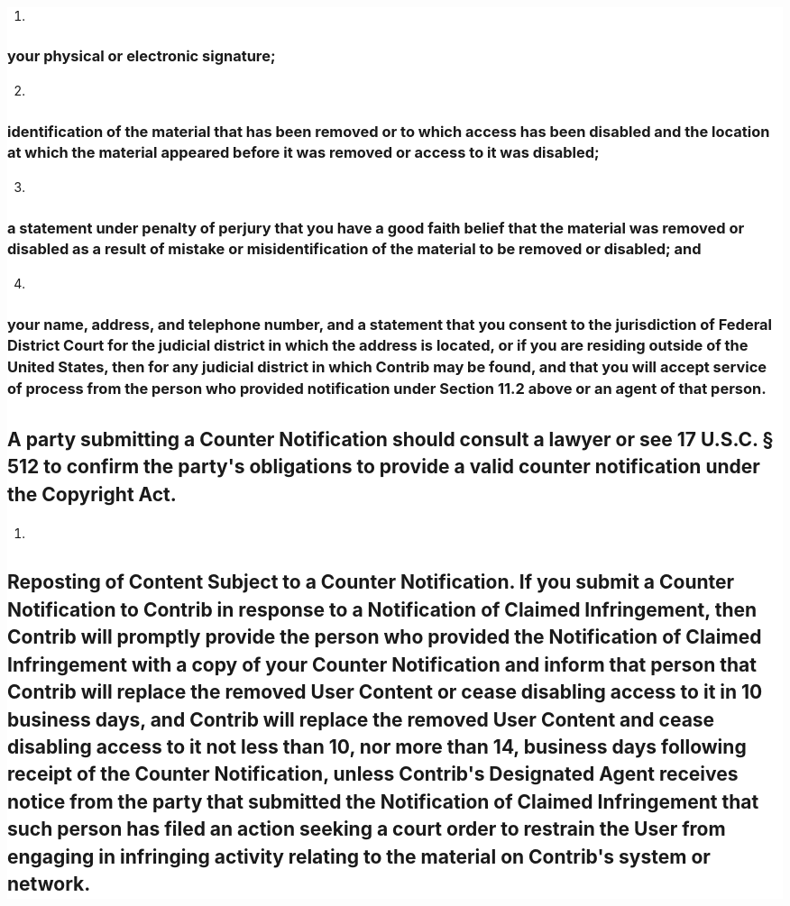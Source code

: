 1.

### your physical or electronic signature;

2.

### identification of the material that has been removed or to which access has been disabled and the location at which the material appeared before it was removed or access to it was disabled;

3.

### a statement under penalty of perjury that you have a good faith belief that the material was removed or disabled as a result of mistake or misidentification of the material to be removed or disabled; and

4.

### your name, address, and telephone number, and a statement that you consent to the jurisdiction of Federal District Court for the judicial district in which the address is located, or if you are residing outside of the United States, then for any judicial district in which Contrib may be found, and that you will accept service of process from the person who provided notification under Section 11.2 above or an agent of that person.

## A party submitting a Counter Notification should consult a lawyer or see 17 U.S.C. § 512 to confirm the party&#39;s obligations to provide a valid counter notification under the Copyright Act.

1.

## **Reposting of Content Subject to a Counter Notification**. If you submit a Counter Notification to Contrib in response to a Notification of Claimed Infringement, then Contrib will promptly provide the person who provided the Notification of Claimed Infringement with a copy of your Counter Notification and inform that person that Contrib will replace the removed User Content or cease disabling access to it in 10 business days, and Contrib will replace the removed User Content and cease disabling access to it not less than 10, nor more than 14, business days following receipt of the Counter Notification, unless Contrib&#39;s Designated Agent receives notice from the party that submitted the Notification of Claimed Infringement that such person has filed an action seeking a court order to restrain the User from engaging in infringing activity relating to the material on Contrib&#39;s system or network.
